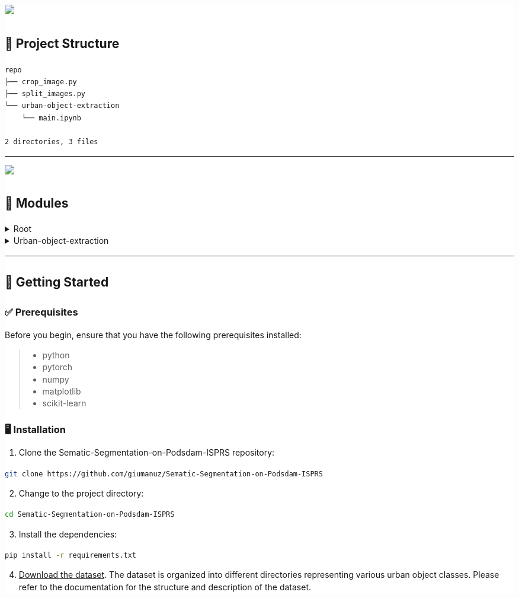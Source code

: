 

<img src="https://raw.githubusercontent.com/PKief/vscode-material-icon-theme/ec559a9f6bfd399b82bb44393651661b08aaf7ba/icons/folder-github-open.svg" width="80" />

## 📂 Project Structure


```bash
repo
├── crop_image.py
├── split_images.py
└── urban-object-extraction
    └── main.ipynb

2 directories, 3 files
```

---

<img src="https://raw.githubusercontent.com/PKief/vscode-material-icon-theme/ec559a9f6bfd399b82bb44393651661b08aaf7ba/icons/folder-src-open.svg" width="80" />

## 🧩 Modules

<details closed><summary>Root</summary></details>

<details closed><summary>Urban-object-extraction</summary></details>

---

## 🚀 Getting Started

### ✅ Prerequisites

Before you begin, ensure that you have the following prerequisites installed:
> -  python
> -  pytorch
> -  numpy
> -  matplotlib
> -  scikit-learn

### 🖥 Installation

1. Clone the Sematic-Segmentation-on-Podsdam-ISPRS repository:
```sh
git clone https://github.com/giumanuz/Sematic-Segmentation-on-Podsdam-ISPRS
```

2. Change to the project directory:
```sh
cd Sematic-Segmentation-on-Podsdam-ISPRS
```

3. Install the dependencies:
```sh
pip install -r requirements.txt
```
4. [Download the dataset](https://www.isprs.org/education/benchmarks/UrbanSemLab/default.aspx). The dataset is organized into different directories representing various urban object classes. Please refer to the documentation for the structure and description of the dataset.
